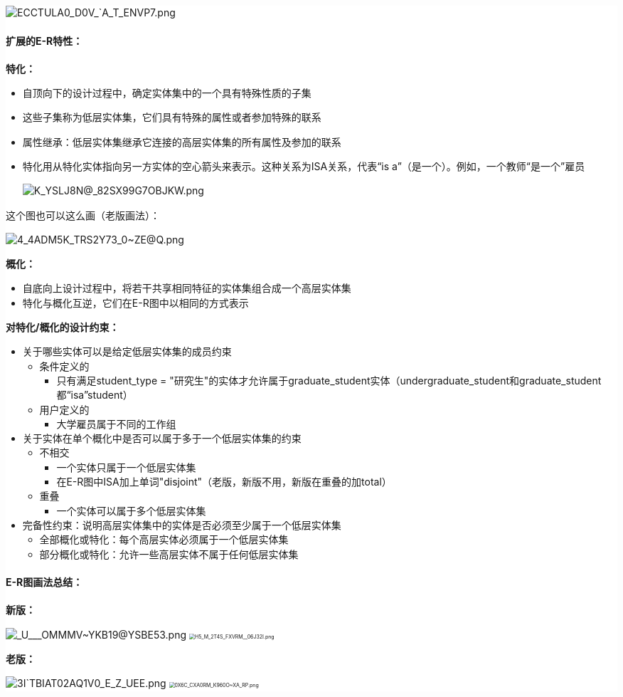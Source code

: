 <img src="https://i.loli.net/2020/05/17/stHzVXSLOqmaJdU.png" alt="ECCTULA0_D0V_`A_T_ENVP7.png" width = 500/>

#### **扩展的E-R特性：**

**特化：**

- 自顶向下的设计过程中，确定实体集中的一个具有特殊性质的子集

- 这些子集称为低层实体集，它们具有特殊的属性或者参加特殊的联系

- 属性继承：低层实体集继承它连接的高层实体集的所有属性及参加的联系

- 特化用从特化实体指向另一方实体的空心箭头来表示。这种关系为ISA关系，代表“is a”（是一个）。例如，一个教师“是一个”雇员

  <img src="https://i.loli.net/2020/05/17/1yzeASM8qNY7Pxn.png" alt="K_YSLJ8N@_82SX99G7OBJKW.png" width = 500 />

这个图也可以这么画（老版画法）：

<img src="https://i.loli.net/2020/05/17/uwiZo6kOEJYIr7a.png" alt="4_4ADM5K_TRS2Y73_0~ZE@Q.png" width = 300 />

**概化：**

- 自底向上设计过程中，将若干共享相同特征的实体集组合成一个高层实体集
- 特化与概化互逆，它们在E-R图中以相同的方式表示

**对特化/概化的设计约束：**

- 关于哪些实体可以是给定低层实体集的成员约束
  - 条件定义的
    - 只有满足student_type = "研究生"的实体才允许属于graduate_student实体（undergraduate_student和graduate_student都“isa”student）
  - 用户定义的
    - 大学雇员属于不同的工作组
- 关于实体在单个概化中是否可以属于多于一个低层实体集的约束
  - 不相交
    - 一个实体只属于一个低层实体集
    - 在E-R图中ISA加上单词"disjoint"（老版，新版不用，新版在重叠的加total）
  - 重叠
    - 一个实体可以属于多个低层实体集
- 完备性约束：说明高层实体集中的实体是否必须至少属于一个低层实体集
  - 全部概化或特化：每个高层实体必须属于一个低层实体集
  - 部分概化或特化：允许一些高层实体不属于任何低层实体集

#### E-R图画法总结：

**新版：**

<img src="https://i.loli.net/2020/05/17/IkgbPm8cVsfAWSK.png" alt="_U___OMMMV~YKB19@YSBE53.png" width = 500 />

<img src="https://i.loli.net/2020/05/17/XHpQoSvFJZ4jUIM.png" alt="H5_M_2T4S_FXVRM__06J32I.png" style="zoom:50%;" />

**老版：**

<img src="https://i.loli.net/2020/05/17/fTu8WvVpDdyw4bt.png" alt="3I`TBIAT02AQ1V0_E_Z_UEE.png" width = 500 />

<img src="https://i.loli.net/2020/05/17/tGbh6NasniHUoDp.png" alt="0X6C_CXA0RM_K960O~XA_RP.png" style="zoom:50%;" />
